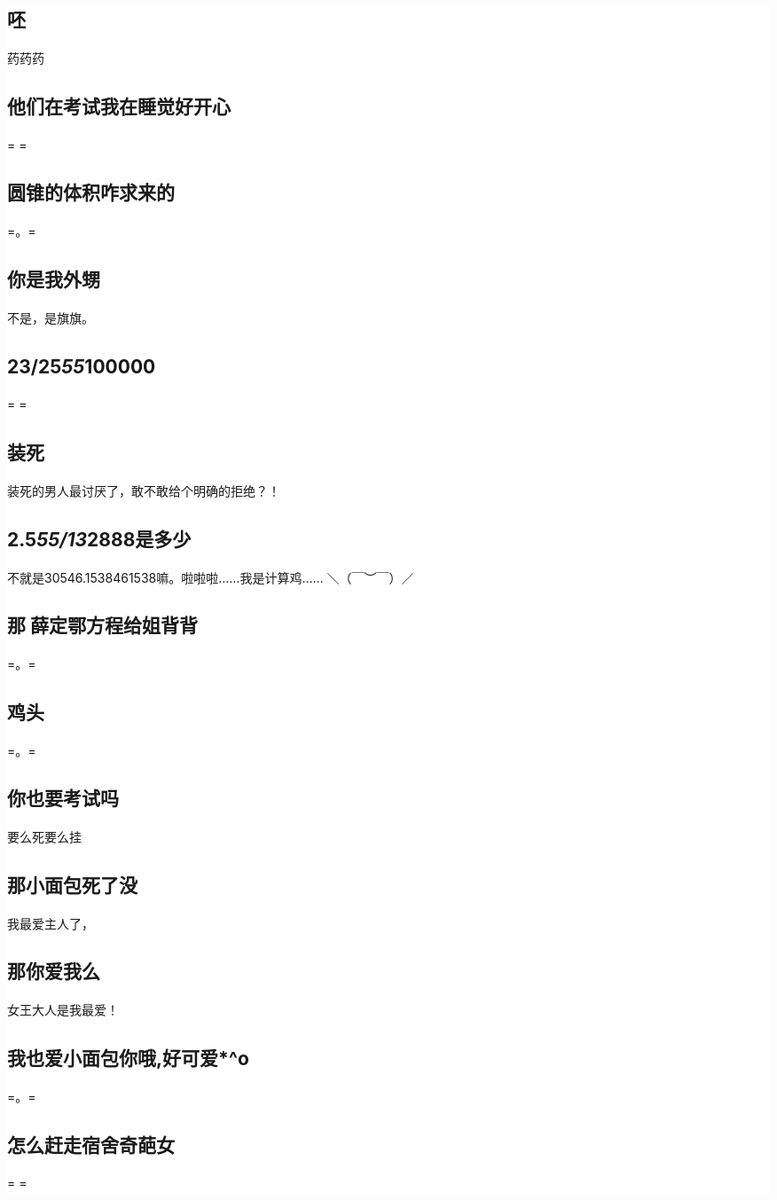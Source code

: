 ## 呸
药药药

## 他们在考试我在睡觉好开心
= =

## 圆锥的体积咋求来的
=。=

## 你是我外甥
不是，是旗旗。

## 23/25*55*100000
= =

## 装死
装死的男人最讨厌了，敢不敢给个明确的拒绝？！

## 2.5*55/13*2888是多少
不就是30546.1538461538嘛。啦啦啦……我是计算鸡…… ＼（￣︶￣）／

## 那 薛定鄂方程给姐背背
=。=

## 鸡头
=。=

## 你也要考试吗
要么死要么挂

## 那小面包死了没
我最爱主人了，

## 那你爱我么
女王大人是我最爱！

## 我也爱小面包你哦,好可爱*^o
=。=

## 怎么赶走宿舍奇葩女
= =
